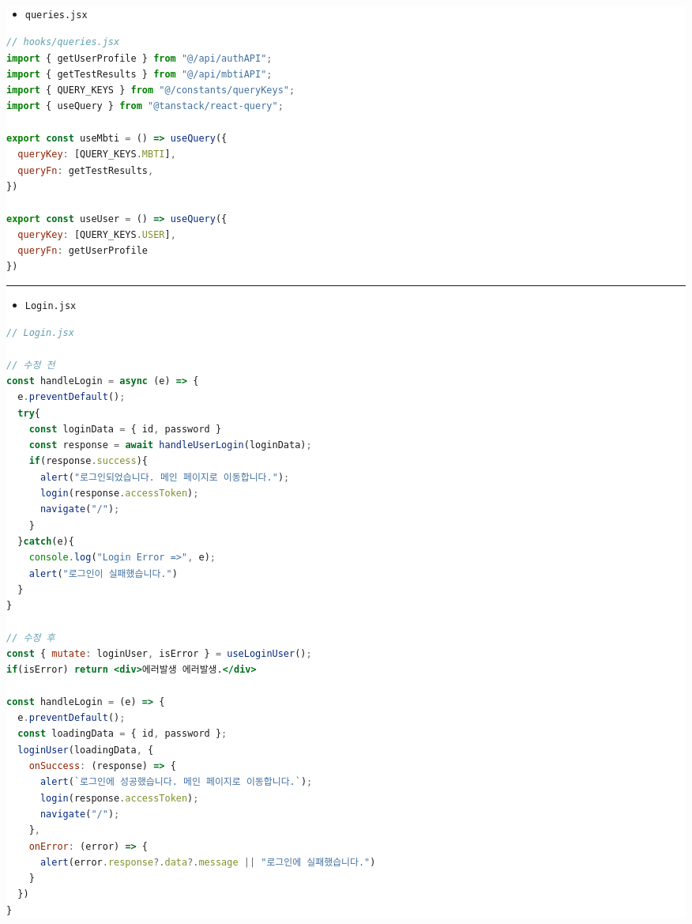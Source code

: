 
- `queries.jsx`

```jsx
// hooks/queries.jsx
import { getUserProfile } from "@/api/authAPI";
import { getTestResults } from "@/api/mbtiAPI";
import { QUERY_KEYS } from "@/constants/queryKeys";
import { useQuery } from "@tanstack/react-query";

export const useMbti = () => useQuery({
  queryKey: [QUERY_KEYS.MBTI],
  queryFn: getTestResults,
})

export const useUser = () => useQuery({
  queryKey: [QUERY_KEYS.USER],
  queryFn: getUserProfile
})

```

---

- `Login.jsx`

```jsx
// Login.jsx

// 수정 전
const handleLogin = async (e) => {
  e.preventDefault();
  try{
    const loginData = { id, password }
    const response = await handleUserLogin(loginData);
    if(response.success){        
      alert("로그인되었습니다. 메인 페이지로 이동합니다.");
      login(response.accessToken);        
      navigate("/");
    }
  }catch(e){
    console.log("Login Error =>", e);
    alert("로그인이 실패했습니다.")
  }
}

// 수정 후
const { mutate: loginUser, isError } = useLoginUser();
if(isError) return <div>에러발생 에러발생.</div>

const handleLogin = (e) => {
  e.preventDefault();
  const loadingData = { id, password };
  loginUser(loadingData, {
    onSuccess: (response) => {      
      alert(`로그인에 성공했습니다. 메인 페이지로 이동합니다.`);
      login(response.accessToken);        
      navigate("/");
    },
    onError: (error) => {
      alert(error.response?.data?.message || "로그인에 실패했습니다.")
    }
  })
}
```
